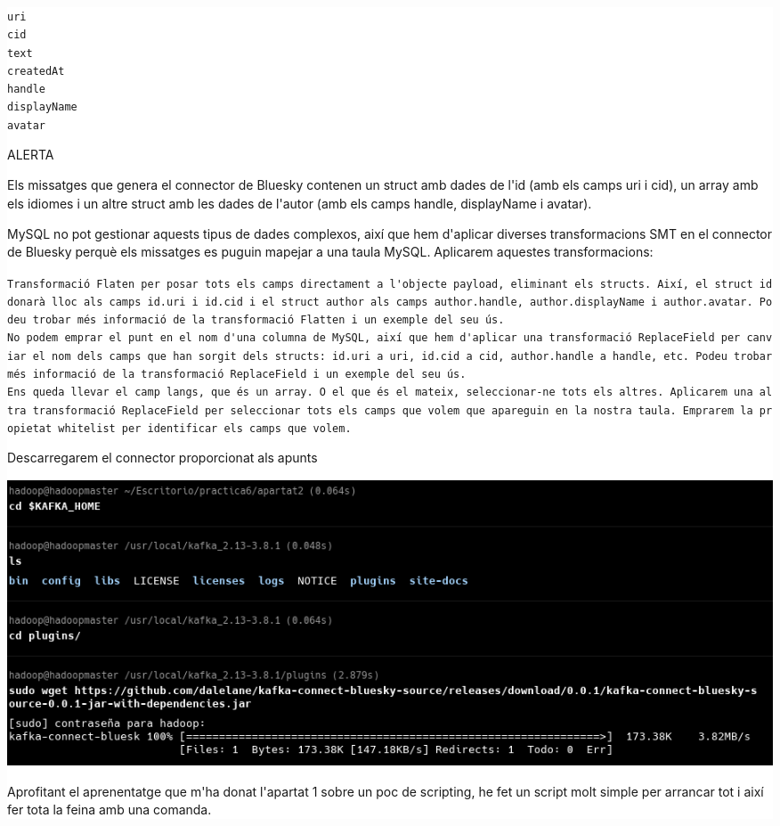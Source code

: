     uri
    cid
    text
    createdAt
    handle
    displayName
    avatar


ALERTA

Els missatges que genera el connector de Bluesky contenen un struct amb dades de l'id (amb els camps uri i cid), un array amb els idiomes i un altre struct amb les dades de l'autor (amb els camps handle, displayName i avatar). 

MySQL no pot gestionar aquests tipus de dades complexos, així que hem d'aplicar diverses transformacions SMT en el connector de Bluesky perquè els missatges es puguin mapejar a una taula MySQL. Aplicarem aquestes transformacions:

    Transformació Flaten per posar tots els camps directament a l'objecte payload, eliminant els structs. Així, el struct id donarà lloc als camps id.uri i id.cid i el struct author als camps author.handle, author.displayName i author.avatar. Podeu trobar més informació de la transformació Flatten i un exemple del seu ús.
    No podem emprar el punt en el nom d'una columna de MySQL, així que hem d'aplicar una transformació ReplaceField per canviar el nom dels camps que han sorgit dels structs: id.uri a uri, id.cid a cid, author.handle a handle, etc. Podeu trobar més informació de la transformació ReplaceField i un exemple del seu ús.
    Ens queda llevar el camp langs, que és un array. O el que és el mateix, seleccionar-ne tots els altres. Aplicarem una altra transformació ReplaceField per seleccionar tots els camps que volem que apareguin en la nostra taula. Emprarem la propietat whitelist per identificar els camps que volem.

Descarregarem el connector proporcionat als apunts

![alt text](apartat_2/image.png)

Aprofitant el aprenentatge que m'ha donat l'apartat 1 sobre un poc de scripting, he fet un script molt simple per arrancar tot i així fer tota la feina amb una comanda.
